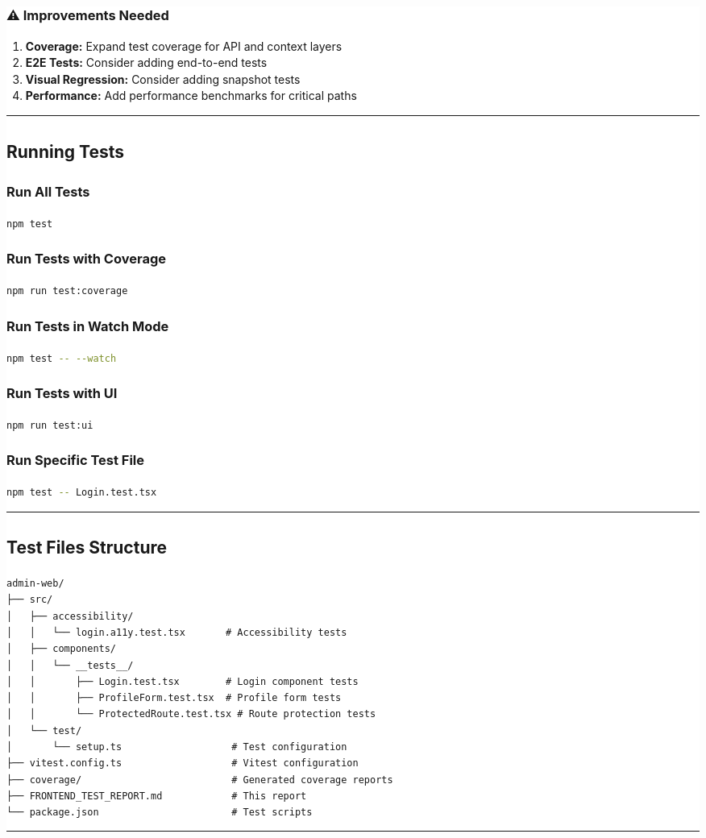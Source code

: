 ### ⚠️ Improvements Needed
1. **Coverage:** Expand test coverage for API and context layers
2. **E2E Tests:** Consider adding end-to-end tests
3. **Visual Regression:** Consider adding snapshot tests
4. **Performance:** Add performance benchmarks for critical paths

---

## Running Tests

### Run All Tests
```bash
npm test
```

### Run Tests with Coverage
```bash
npm run test:coverage
```

### Run Tests in Watch Mode
```bash
npm test -- --watch
```

### Run Tests with UI
```bash
npm run test:ui
```

### Run Specific Test File
```bash
npm test -- Login.test.tsx
```

---

## Test Files Structure

```
admin-web/
├── src/
│   ├── accessibility/
│   │   └── login.a11y.test.tsx       # Accessibility tests
│   ├── components/
│   │   └── __tests__/
│   │       ├── Login.test.tsx        # Login component tests
│   │       ├── ProfileForm.test.tsx  # Profile form tests
│   │       └── ProtectedRoute.test.tsx # Route protection tests
│   └── test/
│       └── setup.ts                   # Test configuration
├── vitest.config.ts                   # Vitest configuration
├── coverage/                          # Generated coverage reports
├── FRONTEND_TEST_REPORT.md            # This report
└── package.json                       # Test scripts
```

---